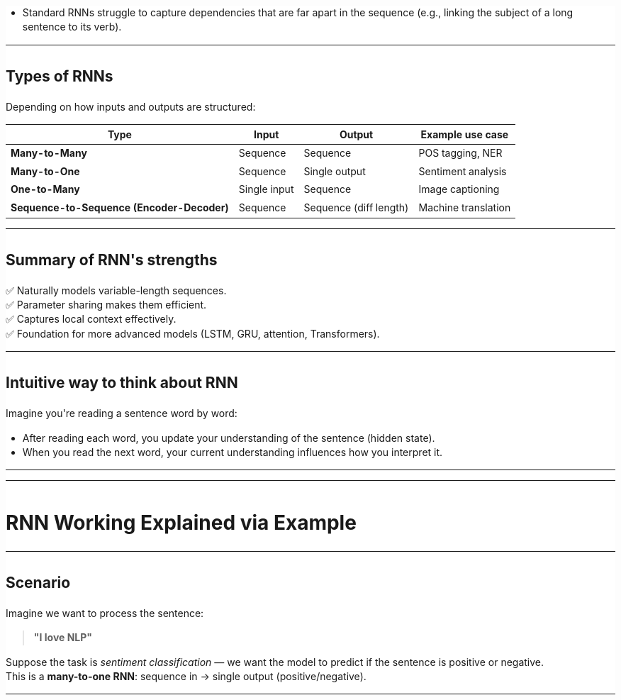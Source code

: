 - Standard RNNs struggle to capture dependencies that are far apart in the sequence (e.g., linking the subject of a long sentence to its verb).

---

## **Types of RNNs**

Depending on how inputs and outputs are structured:

|Type|Input|Output|Example use case|
|---|---|---|---|
|**Many-to-Many**|Sequence|Sequence|POS tagging, NER|
|**Many-to-One**|Sequence|Single output|Sentiment analysis|
|**One-to-Many**|Single input|Sequence|Image captioning|
|**Sequence-to-Sequence (Encoder-Decoder)**|Sequence|Sequence (diff length)|Machine translation|

---

## **Summary of RNN's strengths**

✅ Naturally models variable-length sequences.  
✅ Parameter sharing makes them efficient.  
✅ Captures local context effectively.  
✅ Foundation for more advanced models (LSTM, GRU, attention, Transformers).

---

## **Intuitive way to think about RNN**

Imagine you're reading a sentence word by word:

- After reading each word, you update your understanding of the sentence (hidden state).
- When you read the next word, your current understanding influences how you interpret it.

---
---

# **RNN Working Explained via Example**

---

## **Scenario**

Imagine we want to process the sentence:

> **"I love NLP"**

Suppose the task is _sentiment classification_ — we want the model to predict if the sentence is positive or negative.  
This is a **many-to-one RNN**: sequence in → single output (positive/negative).

---